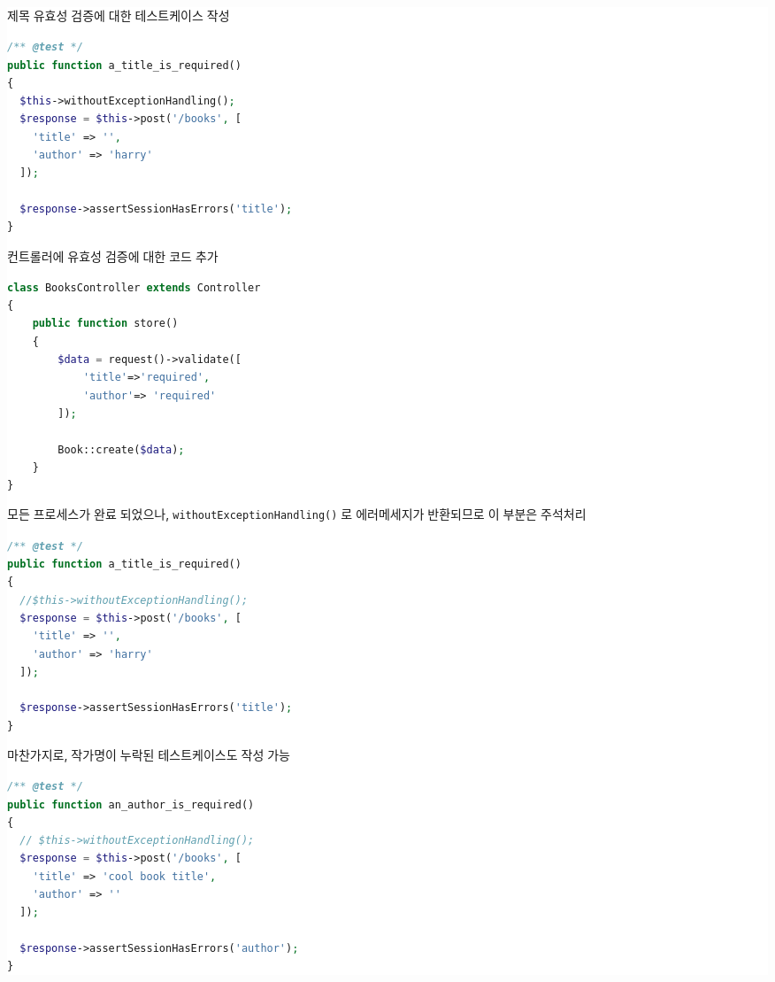 제목 유효성 검증에 대한 테스트케이스 작성

```php
/** @test */
public function a_title_is_required()
{
  $this->withoutExceptionHandling();
  $response = $this->post('/books', [
    'title' => '',
    'author' => 'harry'
  ]);

  $response->assertSessionHasErrors('title');
}
```



컨트롤러에 유효성 검증에 대한 코드 추가

```php
class BooksController extends Controller
{
    public function store()
    {
        $data = request()->validate([
            'title'=>'required',
            'author'=> 'required'
        ]);

        Book::create($data);
    }
}
```



모든 프로세스가 완료 되었으나, `withoutExceptionHandling()` 로 에러메세지가 반환되므로 이 부분은 주석처리

```php
/** @test */
public function a_title_is_required()
{
  //$this->withoutExceptionHandling();
  $response = $this->post('/books', [
    'title' => '',
    'author' => 'harry'
  ]);

  $response->assertSessionHasErrors('title');
}
```



마찬가지로, 작가명이 누락된 테스트케이스도 작성 가능

```php
/** @test */
public function an_author_is_required()
{
  // $this->withoutExceptionHandling();
  $response = $this->post('/books', [
    'title' => 'cool book title',
    'author' => ''
  ]);

  $response->assertSessionHasErrors('author');
}
```
